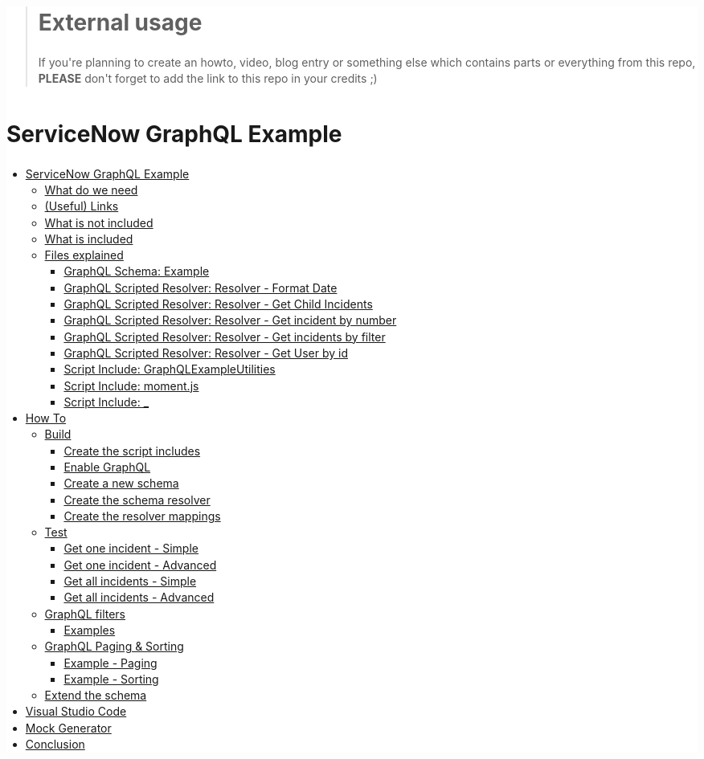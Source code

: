 > # External usage
> 
> If you're planning to create an howto, video, blog entry or something else which contains parts or everything from this repo,
> **PLEASE** don't forget to add the link to this repo in your credits ;) 


# ServiceNow GraphQL Example

- [ServiceNow GraphQL Example](#servicenow-graphql-example)
  - [What do we need](#what-do-we-need)
  - [(Useful) Links](#useful-links)
  - [What is not included](#what-is-not-included)
  - [What is included](#what-is-included)
  - [Files explained](#files-explained)
    - [GraphQL Schema: Example](#graphql-schema-example)
    - [GraphQL Scripted Resolver: Resolver - Format Date](#graphql-scripted-resolver-resolver---format-date)
    - [GraphQL Scripted Resolver: Resolver - Get Child Incidents](#graphql-scripted-resolver-resolver---get-child-incidents)
    - [GraphQL Scripted Resolver: Resolver - Get incident by number](#graphql-scripted-resolver-resolver---get-incident-by-number)
    - [GraphQL Scripted Resolver: Resolver - Get incidents by filter](#graphql-scripted-resolver-resolver---get-incidents-by-filter)
    - [GraphQL Scripted Resolver: Resolver - Get User by id](#graphql-scripted-resolver-resolver---get-user-by-id)
    - [Script Include: GraphQLExampleUtilities](#script-include-graphqlexampleutilities)
    - [Script Include: moment.js](#script-include-momentjs)
    - [Script Include: _](#script-include-_)
- [How To](#how-to)
  - [Build](#build)
    - [Create the script includes](#create-the-script-includes)
    - [Enable GraphQL](#enable-graphql)
    - [Create a new schema](#create-a-new-schema)
    - [Create the schema resolver](#create-the-schema-resolver)
    - [Create the resolver mappings](#create-the-resolver-mappings)
  - [Test](#test)
    - [Get one incident - Simple](#get-one-incident---simple)
    - [Get one incident - Advanced](#get-one-incident---advanced)
    - [Get all incidents - Simple](#get-all-incidents---simple)
    - [Get all incidents - Advanced](#get-all-incidents---advanced)
  - [GraphQL filters](#graphql-filters)
    - [Examples](#examples)
  - [GraphQL Paging & Sorting](#graphql-paging--sorting)
    - [Example - Paging](#example---paging)
    - [Example - Sorting](#example---sorting)
  - [Extend the schema](#extend-the-schema)
- [Visual Studio Code](#visual-studio-code)
- [Mock Generator](#mock-generator)
- [Conclusion](#conclusion)

